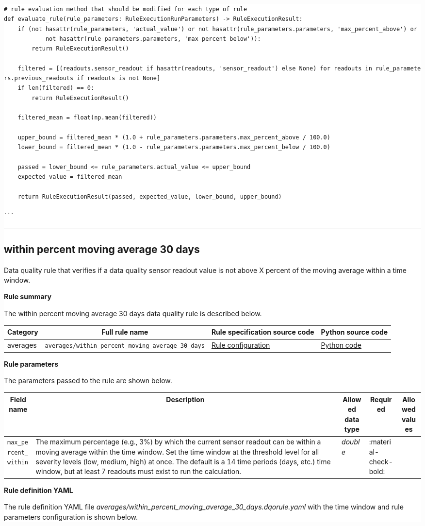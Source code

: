     
    # rule evaluation method that should be modified for each type of rule
    def evaluate_rule(rule_parameters: RuleExecutionRunParameters) -> RuleExecutionResult:
        if (not hasattr(rule_parameters, 'actual_value') or not hasattr(rule_parameters.parameters, 'max_percent_above') or
                not hasattr(rule_parameters.parameters, 'max_percent_below')):
            return RuleExecutionResult()
    
        filtered = [(readouts.sensor_readout if hasattr(readouts, 'sensor_readout') else None) for readouts in rule_parameters.previous_readouts if readouts is not None]
        if len(filtered) == 0:
            return RuleExecutionResult()
    
        filtered_mean = float(np.mean(filtered))
    
        upper_bound = filtered_mean * (1.0 + rule_parameters.parameters.max_percent_above / 100.0)
        lower_bound = filtered_mean * (1.0 - rule_parameters.parameters.max_percent_below / 100.0)
    
        passed = lower_bound <= rule_parameters.actual_value <= upper_bound
        expected_value = filtered_mean
    
        return RuleExecutionResult(passed, expected_value, lower_bound, upper_bound)
    
    ```



---

## within percent moving average 30 days
Data quality rule that verifies if a data quality sensor readout value is not above X percent of the moving average within a time window.

**Rule summary**

The within percent moving average 30 days data quality rule is described below.

| Category | Full rule name | Rule specification source code | Python source code |
| ---------|----------------|--------------------|--------------------|
| averages | <span class="no-wrap-code">`averages/within_percent_moving_average_30_days`</span> | [Rule configuration](https://github.com/dqops/dqo/blob/develop/home/rules/averages/within_percent_moving_average_30_days.dqorule.yaml) | [Python code](https://github.com/dqops/dqo/blob/develop/home/rules/averages/within_percent_moving_average_30_days.py) |


**Rule parameters**

The parameters passed to the rule are shown below.

| Field name | Description | Allowed data type | Required | Allowed values |
|------------|-------------|-------------------|-----------------|----------------|
|<span class="no-wrap-code">`max_percent_within`</span>|The maximum percentage (e.g., 3%) by which the current sensor readout can be within a moving average within the time window. Set the time window at the threshold level for all severity levels (low, medium, high) at once. The default is a 14 time periods (days, etc.) time window, but at least 7 readouts must exist to run the calculation.|*double*|:material-check-bold:||




**Rule definition YAML**

The rule definition YAML file *averages/within_percent_moving_average_30_days.dqorule.yaml* with the time window and rule parameters configuration is shown below.
